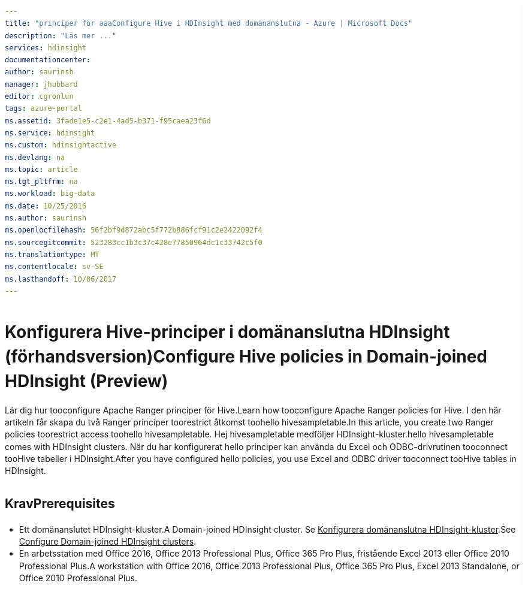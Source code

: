 ```yaml
---
title: "principer för aaaConfigure Hive i HDInsight med domänanslutna - Azure | Microsoft Docs"
description: "Läs mer ..."
services: hdinsight
documentationcenter: 
author: saurinsh
manager: jhubbard
editor: cgronlun
tags: azure-portal
ms.assetid: 3fade1e5-c2e1-4ad5-b371-f95caea23f6d
ms.service: hdinsight
ms.custom: hdinsightactive
ms.devlang: na
ms.topic: article
ms.tgt_pltfrm: na
ms.workload: big-data
ms.date: 10/25/2016
ms.author: saurinsh
ms.openlocfilehash: 56f2bf9d872abc5f772b886fcf91c2e2422092f4
ms.sourcegitcommit: 523283cc1b3c37c428e77850964dc1c33742c5f0
ms.translationtype: MT
ms.contentlocale: sv-SE
ms.lasthandoff: 10/06/2017
---
```

# <a name="configure-hive-policies-in-domain-joined-hdinsight-preview"></a><span data-ttu-id="a195a-103">Konfigurera Hive-principer i domänanslutna HDInsight (förhandsversion)</span><span class="sxs-lookup"><span data-stu-id="a195a-103">Configure Hive policies in Domain-joined HDInsight (Preview)</span></span>
<span data-ttu-id="a195a-104">Lär dig hur tooconfigure Apache Ranger principer för Hive.</span><span class="sxs-lookup"><span data-stu-id="a195a-104">Learn how tooconfigure Apache Ranger policies for Hive.</span></span> <span data-ttu-id="a195a-105">I den här artikeln får skapa du två Ranger principer toorestrict åtkomst toohello hivesampletable.</span><span class="sxs-lookup"><span data-stu-id="a195a-105">In this article, you create two Ranger policies toorestrict access toohello hivesampletable.</span></span> <span data-ttu-id="a195a-106">Hej hivesampletable medföljer HDInsight-kluster.</span><span class="sxs-lookup"><span data-stu-id="a195a-106">hello hivesampletable comes with HDInsight clusters.</span></span> <span data-ttu-id="a195a-107">När du har konfigurerat hello principer kan använda du Excel och ODBC-drivrutinen tooconnect tooHive tabeller i HDInsight.</span><span class="sxs-lookup"><span data-stu-id="a195a-107">After you have configured hello policies, you use Excel and ODBC driver tooconnect tooHive tables in HDInsight.</span></span>

## <a name="prerequisites"></a><span data-ttu-id="a195a-108">Krav</span><span class="sxs-lookup"><span data-stu-id="a195a-108">Prerequisites</span></span>
* <span data-ttu-id="a195a-109">Ett domänanslutet HDInsight-kluster.</span><span class="sxs-lookup"><span data-stu-id="a195a-109">A Domain-joined HDInsight cluster.</span></span> <span data-ttu-id="a195a-110">Se [Konfigurera domänanslutna HDInsight-kluster](hdinsight-domain-joined-configure.md).</span><span class="sxs-lookup"><span data-stu-id="a195a-110">See [Configure Domain-joined HDInsight clusters](hdinsight-domain-joined-configure.md).</span></span>
* <span data-ttu-id="a195a-111">En arbetsstation med Office 2016, Office 2013 Professional Plus, Office 365 Pro Plus, fristående Excel 2013 eller Office 2010 Professional Plus.</span><span class="sxs-lookup"><span data-stu-id="a195a-111">A workstation with Office 2016, Office 2013 Professional Plus, Office 365 Pro Plus, Excel 2013 Standalone, or Office 2010 Professional Plus.</span></span>
